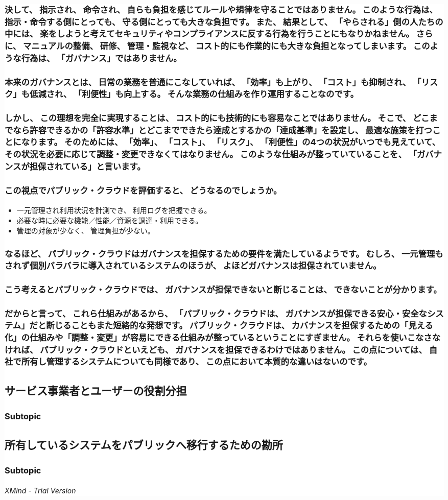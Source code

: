 ### 決して、 指示され、 命令され、 自らも負担を感じてルールや規律を守ることではありません。 このような行為は、 指示・命令する側にとっても、 守る側にとっても大きな負担です。 また、 結果として、 「やらされる」側の人たちの中には、 楽をしようと考えてセキュリティやコンプライアンスに反する行為を行うことにもなりかねません。 さらに、 マニュアルの整備、 研修、 管理・監視など、 コスト的にも作業的にも大きな負担となってしまいます。 このような行為は、 「ガバナンス」ではありません。 

### 本来のガバナンスとは、 日常の業務を普通にこなしていれば、 「効率」も上がり、 「コスト」も抑制され、 「リスク」も低減され、 「利便性」も向上する。 そんな業務の仕組みを作り運用することなのです。 

### しかし、 この理想を完全に実現することは、 コスト的にも技術的にも容易なことではありません。 そこで、 どこまでなら許容できるかの「許容水準」とどこまでできたら達成とするかの「達成基準」を設定し、 最適な施策を打つことになります。 そのためには、 「効率」、 「コスト」、 「リスク」、 「利便性」の4つの状況がいつでも見えていて、 その状況を必要に応じて調整・変更できなくてはなりません。 このような仕組みが整っていていることを、 「ガバナンスが担保されている」と言います。 

### この視点でパブリック・クラウドを評価すると、 どうなるのでしょうか。 

- 一元管理され利用状況を計測でき、 利用ログを把握できる。 
- 必要な時に必要な機能／性能／資源を調達・利用できる。 
- 管理の対象が少なく、 管理負担が少ない。 

### なるほど、 パブリック・クラウドはガバナンスを担保するための要件を満たしているようです。 むしろ、 一元管理もされず個別バラバラに導入されているシステムのほうが、 よほどガバナンスは担保されていません。 

### こう考えるとパブリック・クラウドでは、 ガバナンスが担保できないと断じることは、 できないことが分かります。 

### だからと言って、 これら仕組みがあるから、 「パブリック・クラウドは、 ガバナンスが担保できる安心・安全なシステム」だと断じることもまた短絡的な発想です。 パブリック・クラウドは、 カバナンスを担保するための「見える化」の仕組みや「調整・変更」が容易にできる仕組みが整っているということにすぎません。 それらを使いこなさなければ、 パブリック・クラウドといえども、 ガバナンスを担保できるわけではありません。 この点については、 自社で所有し管理するシステムについても同様であり、 この点において本質的な違いはないのです。 

## サービス事業者とユーザーの役割分担

### Subtopic

## 所有しているシステムをパブリックへ移行するための勘所

### Subtopic

*XMind - Trial Version*